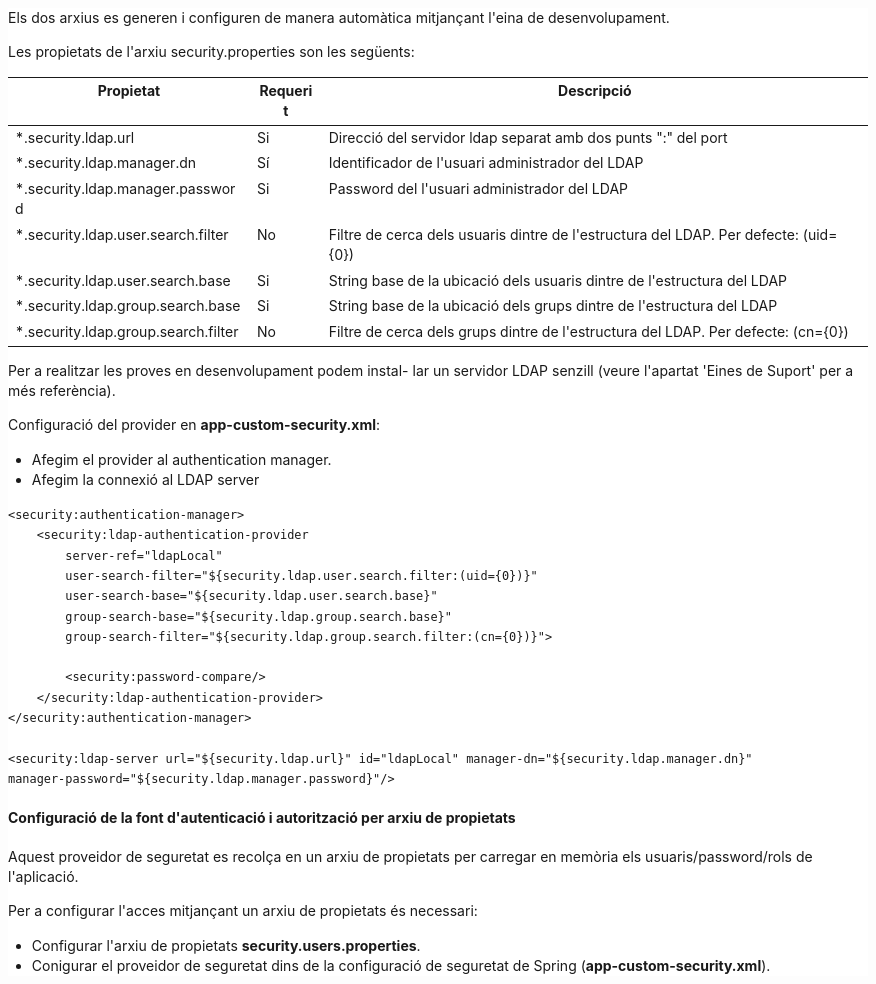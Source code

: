 Els dos arxius es generen i configuren de manera automàtica mitjançant l'eina de desenvolupament.

Les propietats de l'arxiu security.properties son les següents:

Propietat                           | Requerit | Descripció
----------------------------------- | -------- | -----------------------------------------------------------------------
*.security.ldap.url                 | Si       | Direcció del servidor ldap separat amb dos punts ":" del port
*.security.ldap.manager.dn          | Sí       | Identificador de l'usuari administrador del LDAP
*.security.ldap.manager.password    | Si       | Password del l'usuari administrador del LDAP
*.security.ldap.user.search.filter  | No       | Filtre de cerca dels usuaris dintre de l'estructura del LDAP. Per defecte: (uid={0})
*.security.ldap.user.search.base    | Si       | String base de la ubicació dels usuaris dintre de l'estructura del LDAP
*.security.ldap.group.search.base   | Si       | String base de la ubicació dels grups dintre de l'estructura del LDAP
*.security.ldap.group.search.filter | No       | Filtre de cerca dels grups dintre de l'estructura del LDAP. Per defecte: (cn={0})

Per a realitzar les proves en desenvolupament podem instal- lar un servidor LDAP senzill (veure l'apartat 'Eines de Suport' per a més referència).

Configuració del provider en **app-custom-security.xml**:

* Afegim el provider al authentication manager.
* Afegim la connexió al LDAP server

```
<security:authentication-manager>
    <security:ldap-authentication-provider
        server-ref="ldapLocal"
        user-search-filter="${security.ldap.user.search.filter:(uid={0})}"
        user-search-base="${security.ldap.user.search.base}"
        group-search-base="${security.ldap.group.search.base}"
        group-search-filter="${security.ldap.group.search.filter:(cn={0})}">

        <security:password-compare/>
    </security:ldap-authentication-provider>
</security:authentication-manager>

<security:ldap-server url="${security.ldap.url}" id="ldapLocal" manager-dn="${security.ldap.manager.dn}"
manager-password="${security.ldap.manager.password}"/>
```

#### Configuració de la font d'autenticació i autorització per arxiu de propietats

Aquest proveidor de seguretat es recolça en un arxiu de propietats per carregar en memòria els usuaris/password/rols de l'aplicació.

Per a configurar l'acces mitjançant un arxiu de propietats és necessari:

* Configurar l'arxiu de propietats **security.users.properties**.
* Conigurar el proveidor de seguretat dins de la configuració de seguretat de Spring (**app-custom-security.xml**).
